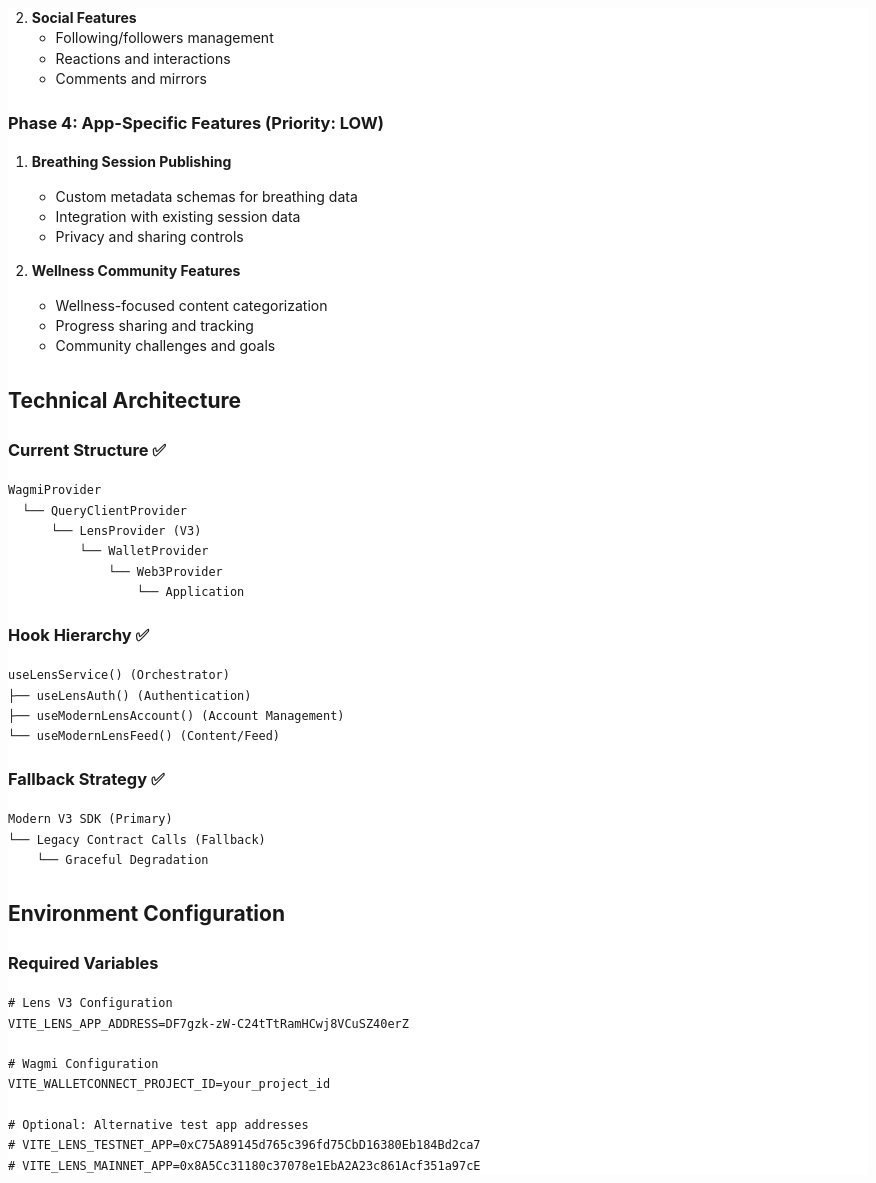 2. **Social Features**
   - Following/followers management
   - Reactions and interactions
   - Comments and mirrors

### **Phase 4: App-Specific Features** (Priority: LOW)

1. **Breathing Session Publishing**
   - Custom metadata schemas for breathing data
   - Integration with existing session data
   - Privacy and sharing controls

2. **Wellness Community Features**
   - Wellness-focused content categorization
   - Progress sharing and tracking
   - Community challenges and goals

## Technical Architecture

### **Current Structure** ✅
```
WagmiProvider
  └── QueryClientProvider
      └── LensProvider (V3)
          └── WalletProvider  
              └── Web3Provider
                  └── Application
```

### **Hook Hierarchy** ✅
```
useLensService() (Orchestrator)
├── useLensAuth() (Authentication)
├── useModernLensAccount() (Account Management)  
└── useModernLensFeed() (Content/Feed)
```

### **Fallback Strategy** ✅
```
Modern V3 SDK (Primary)
└── Legacy Contract Calls (Fallback)
    └── Graceful Degradation
```

## Environment Configuration

### **Required Variables**
```env
# Lens V3 Configuration
VITE_LENS_APP_ADDRESS=DF7gzk-zW-C24tTtRamHCwj8VCuSZ40erZ

# Wagmi Configuration  
VITE_WALLETCONNECT_PROJECT_ID=your_project_id

# Optional: Alternative test app addresses
# VITE_LENS_TESTNET_APP=0xC75A89145d765c396fd75CbD16380Eb184Bd2ca7
# VITE_LENS_MAINNET_APP=0x8A5Cc31180c37078e1EbA2A23c861Acf351a97cE
```
